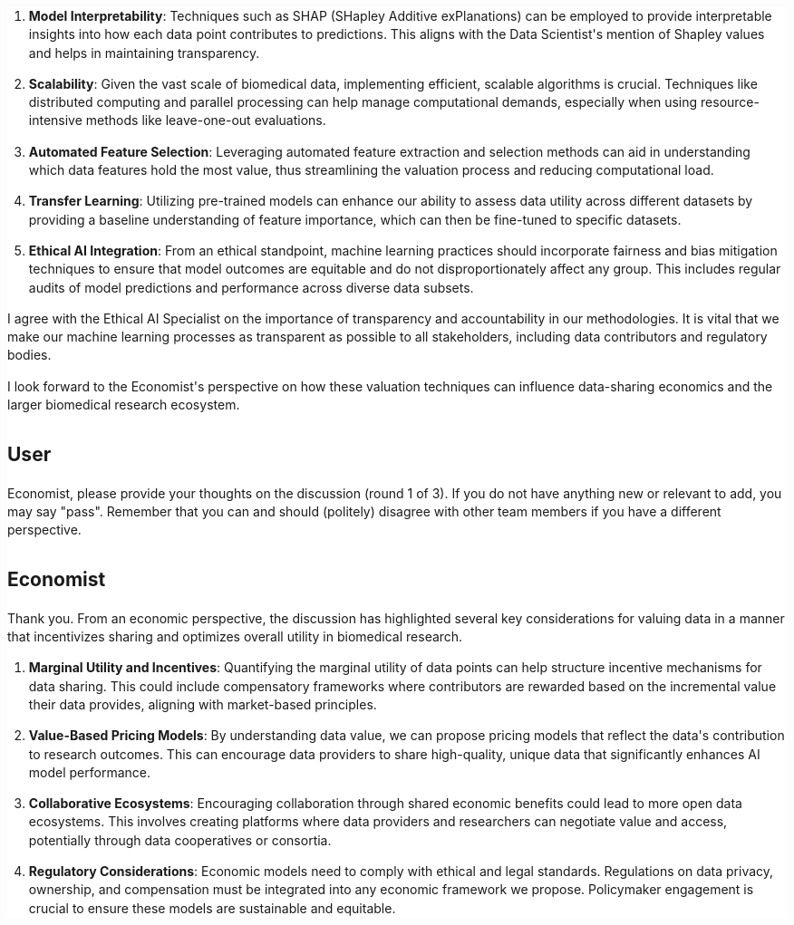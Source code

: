 1. **Model Interpretability**: Techniques such as SHAP (SHapley Additive exPlanations) can be employed to provide interpretable insights into how each data point contributes to predictions. This aligns with the Data Scientist's mention of Shapley values and helps in maintaining transparency.

2. **Scalability**: Given the vast scale of biomedical data, implementing efficient, scalable algorithms is crucial. Techniques like distributed computing and parallel processing can help manage computational demands, especially when using resource-intensive methods like leave-one-out evaluations.

3. **Automated Feature Selection**: Leveraging automated feature extraction and selection methods can aid in understanding which data features hold the most value, thus streamlining the valuation process and reducing computational load.

4. **Transfer Learning**: Utilizing pre-trained models can enhance our ability to assess data utility across different datasets by providing a baseline understanding of feature importance, which can then be fine-tuned to specific datasets.

5. **Ethical AI Integration**: From an ethical standpoint, machine learning practices should incorporate fairness and bias mitigation techniques to ensure that model outcomes are equitable and do not disproportionately affect any group. This includes regular audits of model predictions and performance across diverse data subsets.

I agree with the Ethical AI Specialist on the importance of transparency and accountability in our methodologies. It is vital that we make our machine learning processes as transparent as possible to all stakeholders, including data contributors and regulatory bodies.

I look forward to the Economist's perspective on how these valuation techniques can influence data-sharing economics and the larger biomedical research ecosystem.

## User

Economist, please provide your thoughts on the discussion (round 1 of 3). If you do not have anything new or relevant to add, you may say "pass". Remember that you can and should (politely) disagree with other team members if you have a different perspective.

## Economist

Thank you. From an economic perspective, the discussion has highlighted several key considerations for valuing data in a manner that incentivizes sharing and optimizes overall utility in biomedical research.

1. **Marginal Utility and Incentives**: Quantifying the marginal utility of data points can help structure incentive mechanisms for data sharing. This could include compensatory frameworks where contributors are rewarded based on the incremental value their data provides, aligning with market-based principles.

2. **Value-Based Pricing Models**: By understanding data value, we can propose pricing models that reflect the data's contribution to research outcomes. This can encourage data providers to share high-quality, unique data that significantly enhances AI model performance.

3. **Collaborative Ecosystems**: Encouraging collaboration through shared economic benefits could lead to more open data ecosystems. This involves creating platforms where data providers and researchers can negotiate value and access, potentially through data cooperatives or consortia.

4. **Regulatory Considerations**: Economic models need to comply with ethical and legal standards. Regulations on data privacy, ownership, and compensation must be integrated into any economic framework we propose. Policymaker engagement is crucial to ensure these models are sustainable and equitable.
